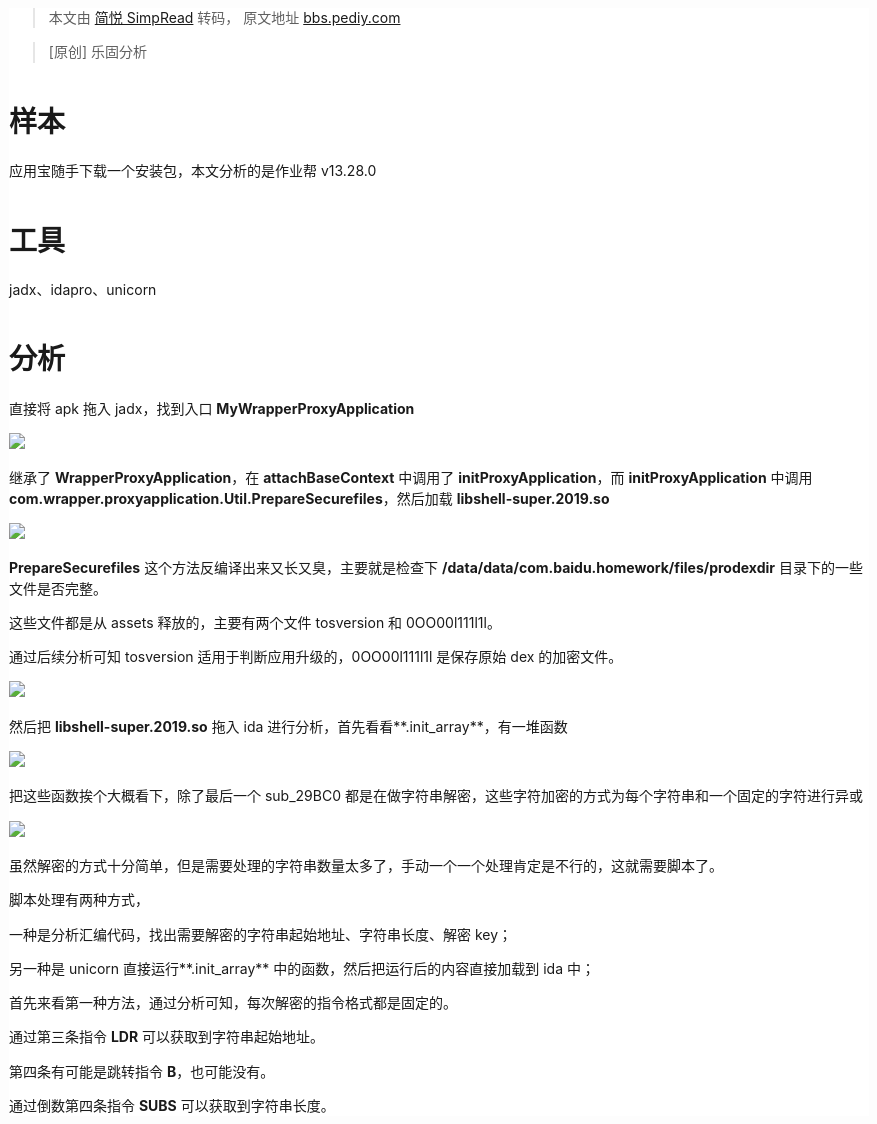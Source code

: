 > 本文由 [简悦 SimpRead](http://ksria.com/simpread/) 转码， 原文地址 [bbs.pediy.com](https://bbs.pediy.com/thread-271362.htm#msg_header_h1_7)

> [原创] 乐固分析

样本
==

应用宝随手下载一个安装包，本文分析的是作业帮 v13.28.0

工具
==

jadx、idapro、unicorn

分析
==

直接将 apk 拖入 jadx，找到入口 **MyWrapperProxyApplication**

![](https://bbs.pediy.com/upload/attach/202202/745332_3C5S8TY99TJUGDD.jpg)

继承了 **WrapperProxyApplication**，在 **attachBaseContext** 中调用了 **initProxyApplication**，而 **initProxyApplication** 中调用 **com.wrapper.proxyapplication.Util.PrepareSecurefiles**，然后加载 **libshell-super.2019.so**

**![](https://bbs.pediy.com/upload/attach/202202/745332_D8FBS5HTDKUHK5N.jpg)**

****PrepareSecurefiles**** 这个方法反编译出来又长又臭，主要就是检查下 **/data/data/com.baidu.homework/files/prodexdir** 目录下的一些文件是否完整。

这些文件都是从 assets 释放的，主要有两个文件 tosversion 和 0OO00l111l1l。

通过后续分析可知 tosversion 适用于判断应用升级的，0OO00l111l1l 是保存原始 dex 的加密文件。

![](https://bbs.pediy.com/upload/attach/202202/745332_9YTWM7U5B6DDDWY.jpg)

然后把 **libshell-super.2019.so** 拖入 ida 进行分析，首先看看**.init_array**，有一堆函数

![](https://bbs.pediy.com/upload/attach/202202/745332_HPZ8DKHQYFTVEQA.jpg)

把这些函数挨个大概看下，除了最后一个 sub_29BC0 都是在做字符串解密，这些字符加密的方式为每个字符串和一个固定的字符进行异或

![](https://bbs.pediy.com/upload/attach/202202/745332_QXFRMFQ6KF6ZK6Q.jpg)

虽然解密的方式十分简单，但是需要处理的字符串数量太多了，手动一个一个处理肯定是不行的，这就需要脚本了。  

脚本处理有两种方式，

一种是分析汇编代码，找出需要解密的字符串起始地址、字符串长度、解密 key；  

另一种是 unicorn 直接运行**.init_array** 中的函数，然后把运行后的内容直接加载到 ida 中；

首先来看第一种方法，通过分析可知，每次解密的指令格式都是固定的。

通过第三条指令 **LDR** 可以获取到字符串起始地址。

第四条有可能是跳转指令 **B**，也可能没有。

通过倒数第四条指令 **SUBS** 可以获取到字符串长度。
